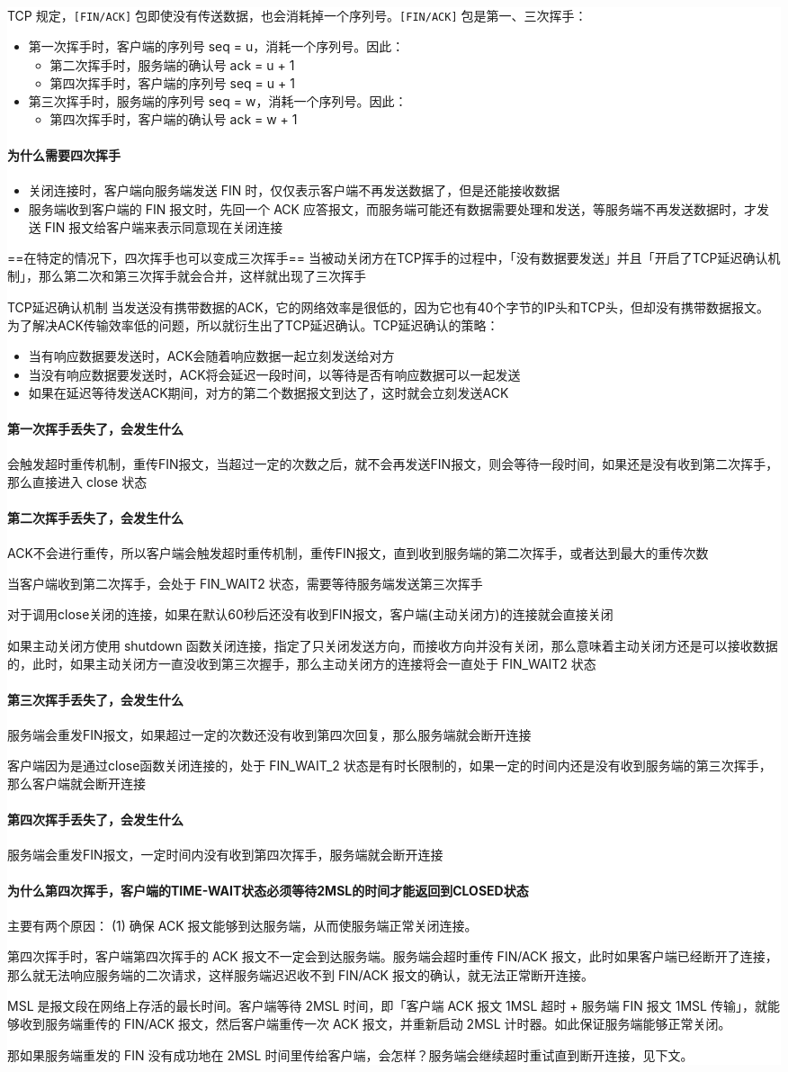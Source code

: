 TCP 规定，`[FIN/ACK]` 包即使没有传送数据，也会消耗掉一个序列号。`[FIN/ACK]` 包是第一、三次挥手：

- 第一次挥手时，客户端的序列号 seq = u，消耗一个序列号。因此：
    - 第二次挥手时，服务端的确认号 ack = u + 1
    - 第四次挥手时，客户端的序列号 seq = u + 1
- 第三次挥手时，服务端的序列号 seq = w，消耗一个序列号。因此：
    - 第四次挥手时，客户端的确认号 ack = w + 1

#### 为什么需要四次挥手

- 关闭连接时，客户端向服务端发送 FIN 时，仅仅表示客户端不再发送数据了，但是还能接收数据
- 服务端收到客户端的 FIN 报文时，先回一个 ACK 应答报文，而服务端可能还有数据需要处理和发送，等服务端不再发送数据时，才发送 FIN 报文给客户端来表示同意现在关闭连接

==在特定的情况下，四次挥手也可以变成三次挥手==
当被动关闭方在TCP挥手的过程中，「没有数据要发送」并且「开启了TCP延迟确认机制」，那么第二次和第三次挥手就会合并，这样就出现了三次挥手

TCP延迟确认机制
当发送没有携带数据的ACK，它的网络效率是很低的，因为它也有40个字节的IP头和TCP头，但却没有携带数据报文。为了解决ACK传输效率低的问题，所以就衍生出了TCP延迟确认。TCP延迟确认的策略：
- 当有响应数据要发送时，ACK会随着响应数据一起立刻发送给对方
- 当没有响应数据要发送时，ACK将会延迟一段时间，以等待是否有响应数据可以一起发送
- 如果在延迟等待发送ACK期间，对方的第二个数据报文到达了，这时就会立刻发送ACK

#### 第一次挥手丢失了，会发生什么

会触发超时重传机制，重传FIN报文，当超过一定的次数之后，就不会再发送FIN报文，则会等待一段时间，如果还是没有收到第二次挥手，那么直接进入 close 状态

#### 第二次挥手丢失了，会发生什么

ACK不会进行重传，所以客户端会触发超时重传机制，重传FIN报文，直到收到服务端的第二次挥手，或者达到最大的重传次数

当客户端收到第二次挥手，会处于 FIN_WAIT2 状态，需要等待服务端发送第三次挥手

对于调用close关闭的连接，如果在默认60秒后还没有收到FIN报文，客户端(主动关闭方)的连接就会直接关闭

如果主动关闭方使用 shutdown 函数关闭连接，指定了只关闭发送方向，而接收方向并没有关闭，那么意味着主动关闭方还是可以接收数据的，此时，如果主动关闭方一直没收到第三次握手，那么主动关闭方的连接将会一直处于 FIN_WAIT2 状态

#### 第三次挥手丢失了，会发生什么

服务端会重发FIN报文，如果超过一定的次数还没有收到第四次回复，那么服务端就会断开连接

客户端因为是通过close函数关闭连接的，处于 FIN_WAIT_2 状态是有时长限制的，如果一定的时间内还是没有收到服务端的第三次挥手，那么客户端就会断开连接

#### 第四次挥手丢失了，会发生什么

服务端会重发FIN报文，一定时间内没有收到第四次挥手，服务端就会断开连接

#### 为什么第四次挥手，客户端的TIME-WAIT状态必须等待2MSL的时间才能返回到CLOSED状态

主要有两个原因：
(1) 确保 ACK 报文能够到达服务端，从而使服务端正常关闭连接。

第四次挥手时，客户端第四次挥手的 ACK 报文不一定会到达服务端。服务端会超时重传 FIN/ACK 报文，此时如果客户端已经断开了连接，那么就无法响应服务端的二次请求，这样服务端迟迟收不到 FIN/ACK 报文的确认，就无法正常断开连接。

MSL 是报文段在网络上存活的最长时间。客户端等待 2MSL 时间，即「客户端 ACK 报文 1MSL 超时 + 服务端 FIN 报文 1MSL 传输」，就能够收到服务端重传的 FIN/ACK 报文，然后客户端重传一次 ACK 报文，并重新启动 2MSL 计时器。如此保证服务端能够正常关闭。

那如果服务端重发的 FIN 没有成功地在 2MSL 时间里传给客户端，会怎样？服务端会继续超时重试直到断开连接，见下文。
